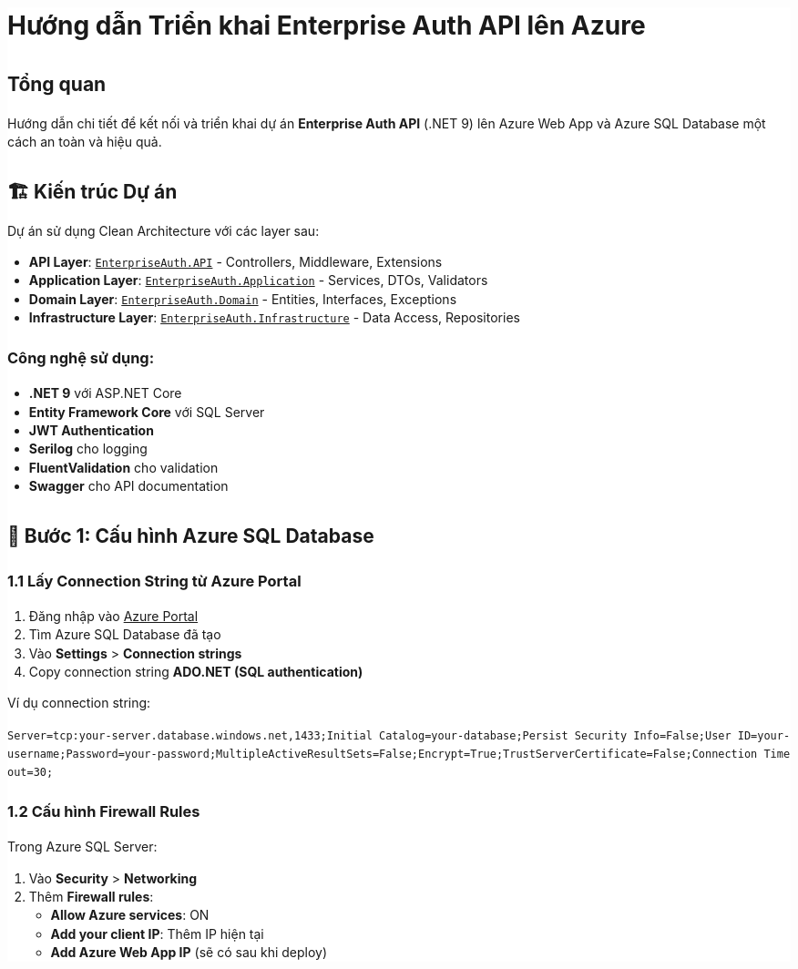 # Hướng dẫn Triển khai Enterprise Auth API lên Azure

## Tổng quan

Hướng dẫn chi tiết để kết nối và triển khai dự án **Enterprise Auth API** (.NET 9) lên Azure Web App và Azure SQL Database một cách an toàn và hiệu quả.

## 🏗️ Kiến trúc Dự án

Dự án sử dụng Clean Architecture với các layer sau:

- **API Layer**: [`EnterpriseAuth.API`](src/EnterpriseAuth.API/) - Controllers, Middleware, Extensions
- **Application Layer**: [`EnterpriseAuth.Application`](src/EnterpriseAuth.Application/) - Services, DTOs, Validators
- **Domain Layer**: [`EnterpriseAuth.Domain`](src/EnterpriseAuth.Domain/) - Entities, Interfaces, Exceptions
- **Infrastructure Layer**: [`EnterpriseAuth.Infrastructure`](src/EnterpriseAuth.Infrastructure/) - Data Access, Repositories

### Công nghệ sử dụng:

- **.NET 9** với ASP.NET Core
- **Entity Framework Core** với SQL Server
- **JWT Authentication**
- **Serilog** cho logging
- **FluentValidation** cho validation
- **Swagger** cho API documentation

## 🎯 Bước 1: Cấu hình Azure SQL Database

### 1.1 Lấy Connection String từ Azure Portal

1. Đăng nhập vào [Azure Portal](https://portal.azure.com)
2. Tìm Azure SQL Database đã tạo
3. Vào **Settings** > **Connection strings**
4. Copy connection string **ADO.NET (SQL authentication)**

Ví dụ connection string:

```
Server=tcp:your-server.database.windows.net,1433;Initial Catalog=your-database;Persist Security Info=False;User ID=your-username;Password=your-password;MultipleActiveResultSets=False;Encrypt=True;TrustServerCertificate=False;Connection Timeout=30;
```

### 1.2 Cấu hình Firewall Rules

Trong Azure SQL Server:

1. Vào **Security** > **Networking**
2. Thêm **Firewall rules**:
   - **Allow Azure services**: ON
   - **Add your client IP**: Thêm IP hiện tại
   - **Add Azure Web App IP** (sẽ có sau khi deploy)
